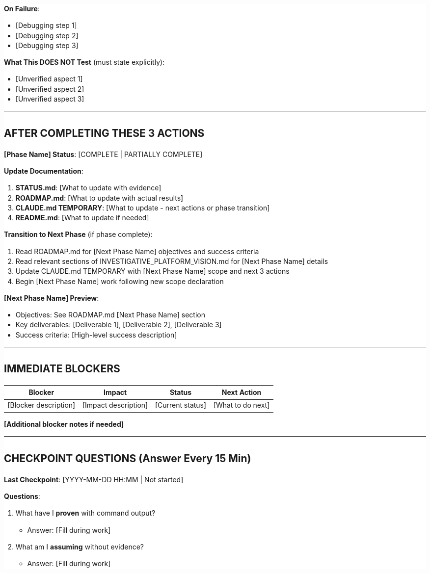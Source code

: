 **On Failure**:
- [Debugging step 1]
- [Debugging step 2]
- [Debugging step 3]

**What This DOES NOT Test** (must state explicitly):
- [Unverified aspect 1]
- [Unverified aspect 2]
- [Unverified aspect 3]

---

## AFTER COMPLETING THESE 3 ACTIONS

**[Phase Name] Status**: [COMPLETE | PARTIALLY COMPLETE]

**Update Documentation**:
1. **STATUS.md**: [What to update with evidence]
2. **ROADMAP.md**: [What to update with actual results]
3. **CLAUDE.md TEMPORARY**: [What to update - next actions or phase transition]
4. **README.md**: [What to update if needed]

**Transition to Next Phase** (if phase complete):
1. Read ROADMAP.md for [Next Phase Name] objectives and success criteria
2. Read relevant sections of INVESTIGATIVE_PLATFORM_VISION.md for [Next Phase Name] details
3. Update CLAUDE.md TEMPORARY with [Next Phase Name] scope and next 3 actions
4. Begin [Next Phase Name] work following new scope declaration

**[Next Phase Name] Preview**:
- Objectives: See ROADMAP.md [Next Phase Name] section
- Key deliverables: [Deliverable 1], [Deliverable 2], [Deliverable 3]
- Success criteria: [High-level success description]

---

## IMMEDIATE BLOCKERS

| Blocker | Impact | Status | Next Action |
|---------|--------|--------|-------------|
| [Blocker description] | [Impact description] | [Current status] | [What to do next] |

**[Additional blocker notes if needed]**

---

## CHECKPOINT QUESTIONS (Answer Every 15 Min)

**Last Checkpoint**: [YYYY-MM-DD HH:MM | Not started]

**Questions**:
1. What have I **proven** with command output?
   - Answer: [Fill during work]

2. What am I **assuming** without evidence?
   - Answer: [Fill during work]
